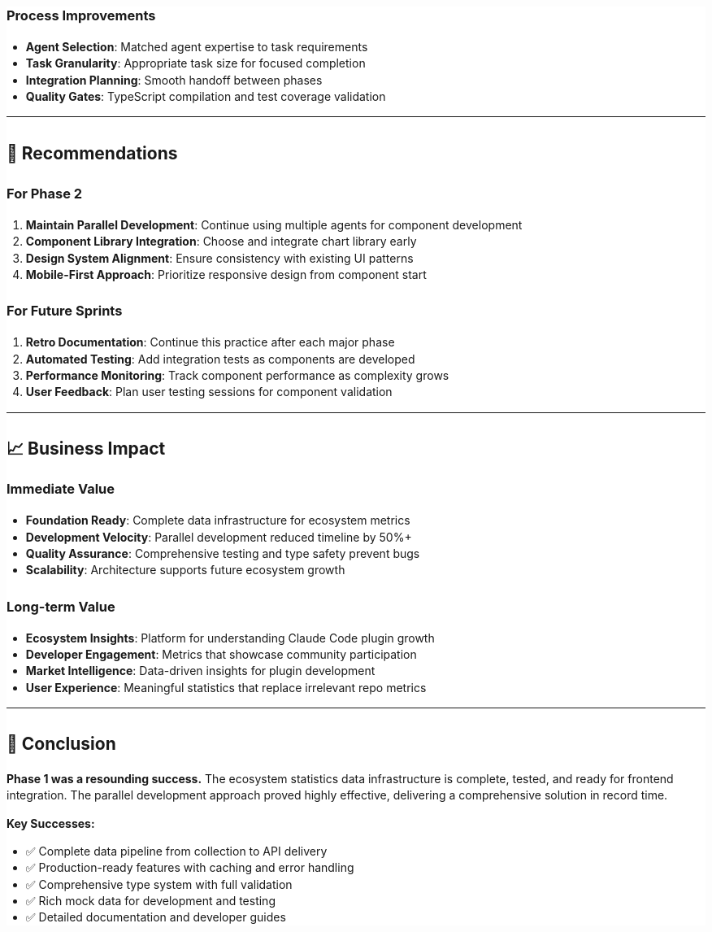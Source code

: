 ### **Process Improvements**
- **Agent Selection**: Matched agent expertise to task requirements
- **Task Granularity**: Appropriate task size for focused completion
- **Integration Planning**: Smooth handoff between phases
- **Quality Gates**: TypeScript compilation and test coverage validation

---

## 🎯 Recommendations

### **For Phase 2**
1. **Maintain Parallel Development**: Continue using multiple agents for component development
2. **Component Library Integration**: Choose and integrate chart library early
3. **Design System Alignment**: Ensure consistency with existing UI patterns
4. **Mobile-First Approach**: Prioritize responsive design from component start

### **For Future Sprints**
1. **Retro Documentation**: Continue this practice after each major phase
2. **Automated Testing**: Add integration tests as components are developed
3. **Performance Monitoring**: Track component performance as complexity grows
4. **User Feedback**: Plan user testing sessions for component validation

---

## 📈 Business Impact

### **Immediate Value**
- **Foundation Ready**: Complete data infrastructure for ecosystem metrics
- **Development Velocity**: Parallel development reduced timeline by 50%+
- **Quality Assurance**: Comprehensive testing and type safety prevent bugs
- **Scalability**: Architecture supports future ecosystem growth

### **Long-term Value**
- **Ecosystem Insights**: Platform for understanding Claude Code plugin growth
- **Developer Engagement**: Metrics that showcase community participation
- **Market Intelligence**: Data-driven insights for plugin development
- **User Experience**: Meaningful statistics that replace irrelevant repo metrics

---

## 🎉 Conclusion

**Phase 1 was a resounding success.** The ecosystem statistics data infrastructure is complete, tested, and ready for frontend integration. The parallel development approach proved highly effective, delivering a comprehensive solution in record time.

**Key Successes:**
- ✅ Complete data pipeline from collection to API delivery
- ✅ Production-ready features with caching and error handling
- ✅ Comprehensive type system with full validation
- ✅ Rich mock data for development and testing
- ✅ Detailed documentation and developer guides
